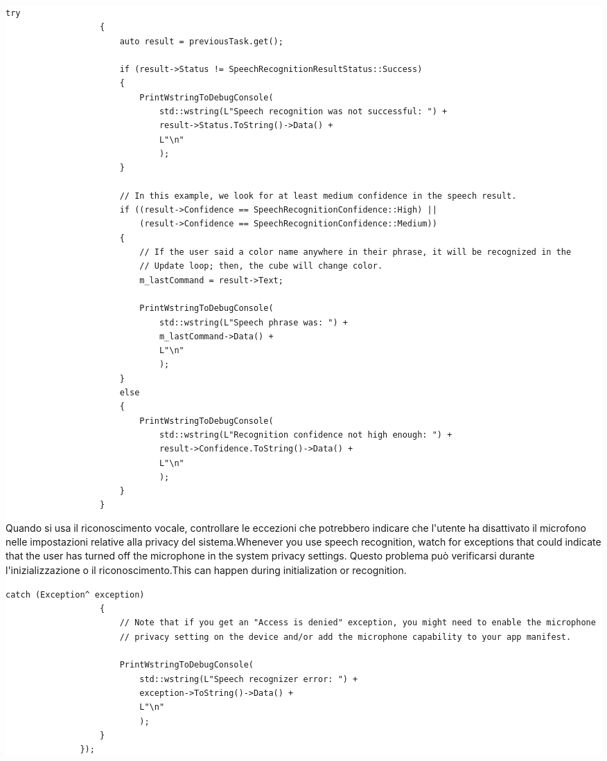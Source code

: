 ```
try
                   {
                       auto result = previousTask.get();

                       if (result->Status != SpeechRecognitionResultStatus::Success)
                       {
                           PrintWstringToDebugConsole(
                               std::wstring(L"Speech recognition was not successful: ") +
                               result->Status.ToString()->Data() +
                               L"\n"
                               );
                       }

                       // In this example, we look for at least medium confidence in the speech result.
                       if ((result->Confidence == SpeechRecognitionConfidence::High) ||
                           (result->Confidence == SpeechRecognitionConfidence::Medium))
                       {
                           // If the user said a color name anywhere in their phrase, it will be recognized in the
                           // Update loop; then, the cube will change color.
                           m_lastCommand = result->Text;

                           PrintWstringToDebugConsole(
                               std::wstring(L"Speech phrase was: ") +
                               m_lastCommand->Data() +
                               L"\n"
                               );
                       }
                       else
                       {
                           PrintWstringToDebugConsole(
                               std::wstring(L"Recognition confidence not high enough: ") +
                               result->Confidence.ToString()->Data() +
                               L"\n"
                               );
                       }
                   }
```

<span data-ttu-id="e6a3f-144">Quando si usa il riconoscimento vocale, controllare le eccezioni che potrebbero indicare che l'utente ha disattivato il microfono nelle impostazioni relative alla privacy del sistema.</span><span class="sxs-lookup"><span data-stu-id="e6a3f-144">Whenever you use speech recognition, watch for exceptions that could indicate that the user has turned off the microphone in the system privacy settings.</span></span> <span data-ttu-id="e6a3f-145">Questo problema può verificarsi durante l'inizializzazione o il riconoscimento.</span><span class="sxs-lookup"><span data-stu-id="e6a3f-145">This can happen during initialization or recognition.</span></span>

```
catch (Exception^ exception)
                   {
                       // Note that if you get an "Access is denied" exception, you might need to enable the microphone
                       // privacy setting on the device and/or add the microphone capability to your app manifest.

                       PrintWstringToDebugConsole(
                           std::wstring(L"Speech recognizer error: ") +
                           exception->ToString()->Data() +
                           L"\n"
                           );
                   }
               });

```